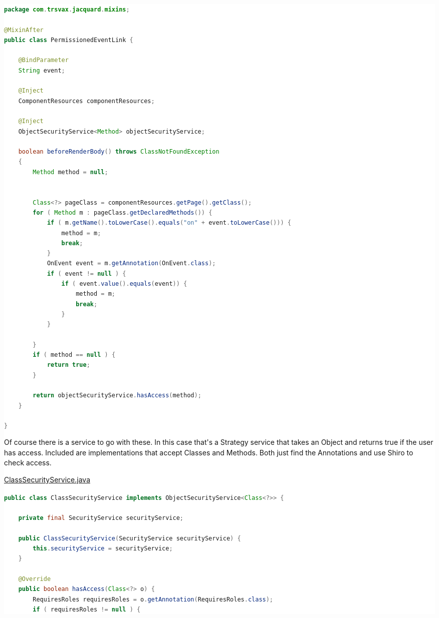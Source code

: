 ```java
package com.trsvax.jacquard.mixins;

@MixinAfter
public class PermissionedEventLink {

	@BindParameter
	String event;

	@Inject
	ComponentResources componentResources;

	@Inject
	ObjectSecurityService<Method> objectSecurityService;

	boolean beforeRenderBody() throws ClassNotFoundException
    {
		Method method = null;


		Class<?> pageClass = componentResources.getPage().getClass();
		for ( Method m : pageClass.getDeclaredMethods()) {
			if ( m.getName().toLowerCase().equals("on" + event.toLowerCase())) {
				method = m;
				break;
			}
			OnEvent event = m.getAnnotation(OnEvent.class);
			if ( event != null ) {
				if ( event.value().equals(event)) {
					method = m;
					break;
				}
			}

		}
		if ( method == null ) {
			return true;
		}

        return objectSecurityService.hasAccess(method);
    }

}
```

Of course there is a service to go with these. In this case that's a Strategy service that takes an Object and returns true if the user has access. Included are implementations that accept Classes and Methods. Both just find the Annotations and use Shiro to check access.

[ClassSecurityService.java](https://github.com/trsvax/Jacquard/blob/master/src/main/java/com/trsvax/jacquard/services/ClassSecurityService.java#L7)

```java
public class ClassSecurityService implements ObjectSecurityService<Class<?>> {

	private final SecurityService securityService;

	public ClassSecurityService(SecurityService securityService) {
		this.securityService = securityService;
	}

	@Override
	public boolean hasAccess(Class<?> o) {
		RequiresRoles requiresRoles = o.getAnnotation(RequiresRoles.class);
		if ( requiresRoles != null ) {
```